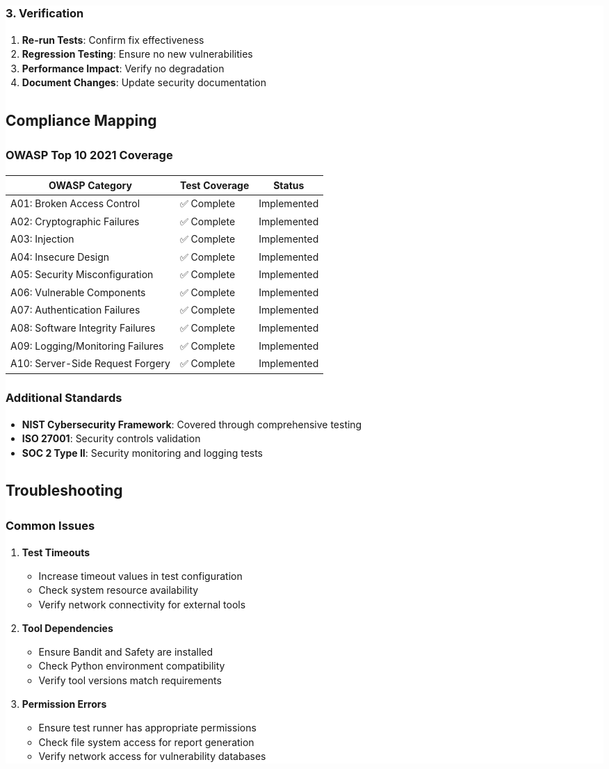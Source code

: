 ### 3. Verification
1. **Re-run Tests**: Confirm fix effectiveness
2. **Regression Testing**: Ensure no new vulnerabilities
3. **Performance Impact**: Verify no degradation
4. **Document Changes**: Update security documentation

## Compliance Mapping

### OWASP Top 10 2021 Coverage

| OWASP Category | Test Coverage | Status |
|----------------|---------------|---------|
| A01: Broken Access Control | ✅ Complete | Implemented |
| A02: Cryptographic Failures | ✅ Complete | Implemented |
| A03: Injection | ✅ Complete | Implemented |
| A04: Insecure Design | ✅ Complete | Implemented |
| A05: Security Misconfiguration | ✅ Complete | Implemented |
| A06: Vulnerable Components | ✅ Complete | Implemented |
| A07: Authentication Failures | ✅ Complete | Implemented |
| A08: Software Integrity Failures | ✅ Complete | Implemented |
| A09: Logging/Monitoring Failures | ✅ Complete | Implemented |
| A10: Server-Side Request Forgery | ✅ Complete | Implemented |

### Additional Standards
- **NIST Cybersecurity Framework**: Covered through comprehensive testing
- **ISO 27001**: Security controls validation
- **SOC 2 Type II**: Security monitoring and logging tests

## Troubleshooting

### Common Issues

1. **Test Timeouts**
   - Increase timeout values in test configuration
   - Check system resource availability
   - Verify network connectivity for external tools

2. **Tool Dependencies**
   - Ensure Bandit and Safety are installed
   - Check Python environment compatibility
   - Verify tool versions match requirements

3. **Permission Errors**
   - Ensure test runner has appropriate permissions
   - Check file system access for report generation
   - Verify network access for vulnerability databases
